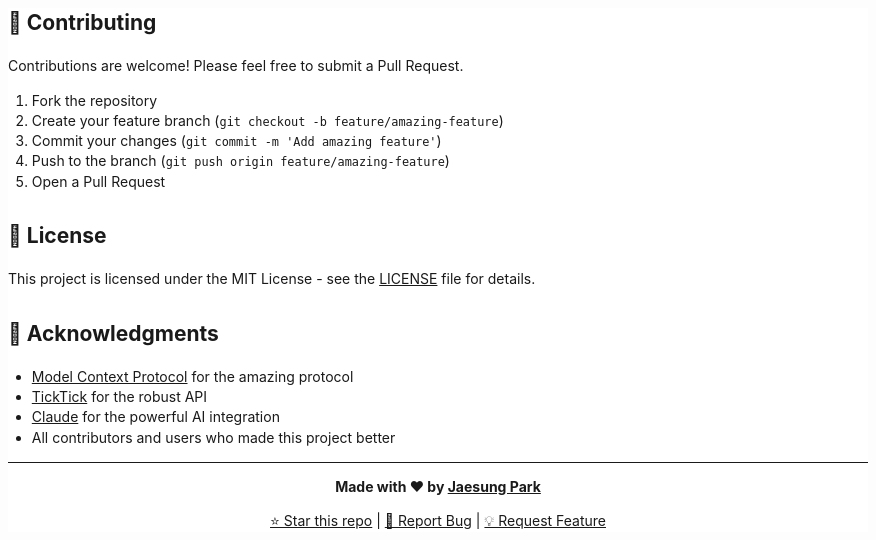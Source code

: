 ## 🤝 Contributing

Contributions are welcome! Please feel free to submit a Pull Request.

1. Fork the repository
2. Create your feature branch (`git checkout -b feature/amazing-feature`)
3. Commit your changes (`git commit -m 'Add amazing feature'`)
4. Push to the branch (`git push origin feature/amazing-feature`)
5. Open a Pull Request

## 📄 License

This project is licensed under the MIT License - see the [LICENSE](LICENSE) file for details.

## 🙏 Acknowledgments

- [Model Context Protocol](https://modelcontextprotocol.io/) for the amazing protocol
- [TickTick](https://ticktick.com/) for the robust API
- [Claude](https://claude.ai/) for the powerful AI integration
- All contributors and users who made this project better

---

<div align="center">

**Made with ❤️ by [Jaesung Park](https://github.com/parkjs814)**

[⭐ Star this repo](https://github.com/jacepark12/ticktick-mcp) | [🐛 Report Bug](https://github.com/jacepark12/ticktick-mcp/issues) | [💡 Request Feature](https://github.com/jacepark12/ticktick-mcp/issues)

</div>